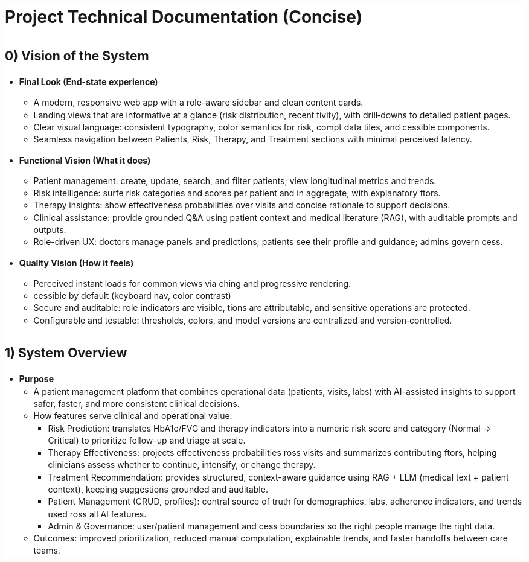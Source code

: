 # Project Technical Documentation (Concise)

## 0) Vision of the System
- **Final Look (End-state experience)**
  - A modern, responsive web app with a role-aware sidebar and clean content cards.
  - Landing views that are informative at a glance (risk distribution, recent tivity), with drill‑downs to detailed patient pages.
  - Clear visual language: consistent typography, color semantics for risk, compt data tiles, and cessible components.
  - Seamless navigation between Patients, Risk, Therapy, and Treatment sections with minimal perceived latency.

- **Functional Vision (What it does)**
  - Patient management: create, update, search, and filter patients; view longitudinal metrics and trends.
  - Risk intelligence: surfe risk categories and scores per patient and in aggregate, with explanatory ftors.
  - Therapy insights: show effectiveness probabilities over visits and concise rationale to support decisions.
  - Clinical assistance: provide grounded Q&A using patient context and medical literature (RAG), with auditable prompts and outputs.
  - Role-driven UX: doctors manage panels and predictions; patients see their profile and guidance; admins govern cess.

- **Quality Vision (How it feels)**
  - Perceived instant loads for common views via ching and progressive rendering.
  - cessible by default (keyboard nav, color contrast)
  - Secure and auditable: role indicators are visible, tions are attributable, and sensitive operations are protected.
  - Configurable and testable: thresholds, colors, and model versions are centralized and version‑controlled.

## 1) System Overview
- **Purpose**
  - A patient management platform that combines operational data (patients, visits, labs) with AI-assisted insights to support safer, faster, and more consistent clinical decisions.
  - How features serve clinical and operational value:
    - Risk Prediction: translates HbA1c/FVG and therapy indicators into a numeric risk score and category (Normal → Critical) to prioritize follow-up and triage at scale.
    - Therapy Effectiveness: projects effectiveness probabilities ross visits and summarizes contributing ftors, helping clinicians assess whether to continue, intensify, or change therapy.
    - Treatment Recommendation: provides structured, context-aware guidance using RAG + LLM (medical text + patient context), keeping suggestions grounded and auditable.
    - Patient Management (CRUD, profiles): central source of truth for demographics, labs, adherence indicators, and trends used ross all AI features.
    - Admin & Governance: user/patient management and cess boundaries so the right people manage the right data.
  - Outcomes: improved prioritization, reduced manual computation, explainable trends, and faster handoffs between care teams.
